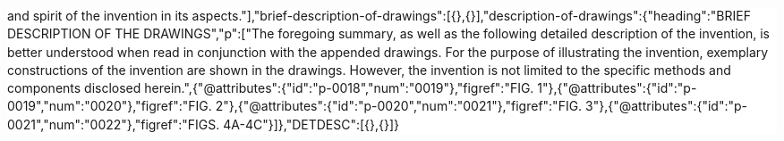and spirit of the invention in its aspects."],"brief-description-of-drawings":[{},{}],"description-of-drawings":{"heading":"BRIEF DESCRIPTION OF THE DRAWINGS","p":["The foregoing summary, as well as the following detailed description of the invention, is better understood when read in conjunction with the appended drawings. For the purpose of illustrating the invention, exemplary constructions of the invention are shown in the drawings. However, the invention is not limited to the specific methods and components disclosed herein.",{"@attributes":{"id":"p-0018","num":"0019"},"figref":"FIG. 1"},{"@attributes":{"id":"p-0019","num":"0020"},"figref":"FIG. 2"},{"@attributes":{"id":"p-0020","num":"0021"},"figref":"FIG. 3"},{"@attributes":{"id":"p-0021","num":"0022"},"figref":"FIGS. 4A-4C"}]},"DETDESC":[{},{}]}
